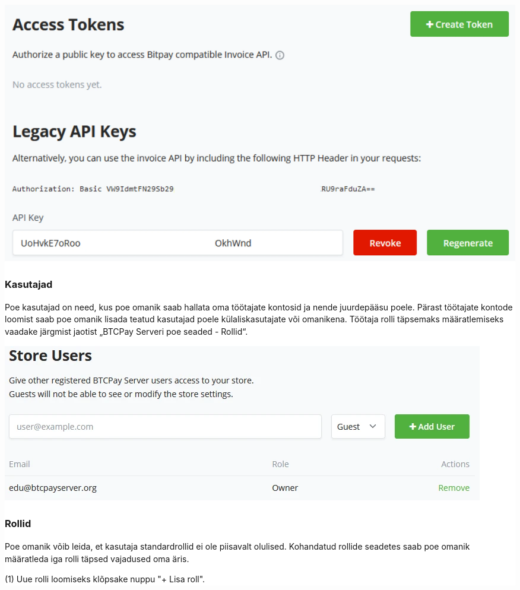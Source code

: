 ![pilt](assets/en/55.webp)

### Kasutajad

Poe kasutajad on need, kus poe omanik saab hallata oma töötajate kontosid ja nende juurdepääsu poele. Pärast töötajate kontode loomist saab poe omanik lisada teatud kasutajad poele külaliskasutajate või omanikena. Töötaja rolli täpsemaks määratlemiseks vaadake järgmist jaotist „BTCPay Serveri poe seaded - Rollid“.

![pilt](assets/en/56.webp)

### Rollid

Poe omanik võib leida, et kasutaja standardrollid ei ole piisavalt olulised. Kohandatud rollide seadetes saab poe omanik määratleda iga rolli täpsed vajadused oma äris.

(1) Uue rolli loomiseks klõpsake nuppu "+ Lisa roll".
